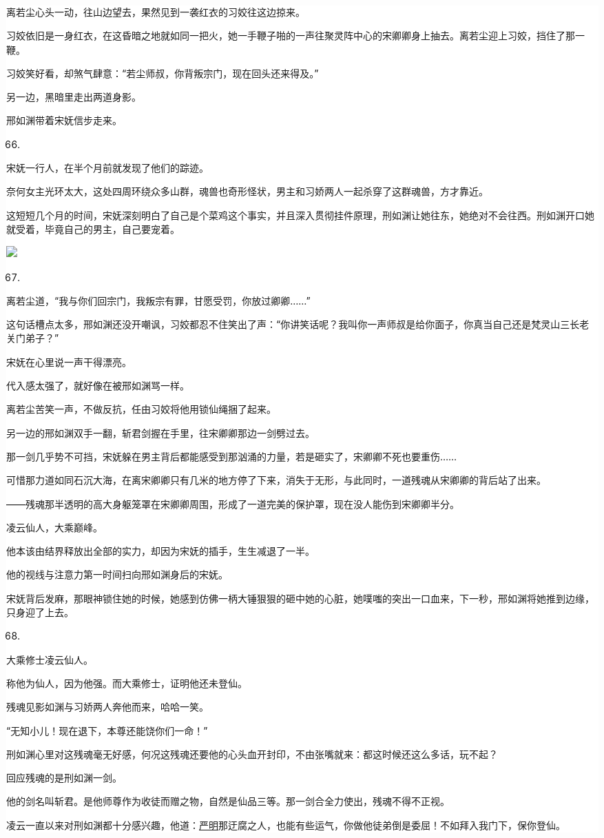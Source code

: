 离若尘心头一动，往山边望去，果然见到一袭红衣的习姣往这边掠来。

习姣依旧是一身红衣，在这昏暗之地就如同一把火，她一手鞭子啪的一声往聚灵阵中心的宋卿卿身上抽去。离若尘迎上习姣，挡住了那一鞭。

习姣笑好看，却煞气肆意：“若尘师叔，你背叛宗门，现在回头还来得及。”

另一边，黑暗里走出两道身影。

邢如渊带着宋妩信步走来。

66.

宋妩一行人，在半个月前就发现了他们的踪迹。

奈何女主光环太大，这处四周环绕众多山群，魂兽也奇形怪状，男主和习娇两人一起杀穿了这群魂兽，方才靠近。

这短短几个月的时间，宋妩深刻明白了自己是个菜鸡这个事实，并且深入贯彻挂件原理，刑如渊让她往东，她绝对不会往西。刑如渊开口她就受着，毕竟自己的男主，自己要宠着。

![](https://pic1.zhimg.com/50/v2-1ad5b31d2898e22f043af5633160cba8_720w.jpg?source=1940ef5c)

67.

离若尘道，“我与你们回宗门，我叛宗有罪，甘愿受罚，你放过卿卿……”

这句话槽点太多，邢如渊还没开嘲讽，习姣都忍不住笑出了声：“你讲笑话呢？我叫你一声师叔是给你面子，你真当自己还是梵灵山三长老关门弟子？”

宋妩在心里说一声干得漂亮。

代入感太强了，就好像在被邢如渊骂一样。

离若尘苦笑一声，不做反抗，任由习姣将他用锁仙绳捆了起来。

另一边的邢如渊双手一翻，斩君剑握在手里，往宋卿卿那边一剑劈过去。

那一剑几乎势不可挡，宋妩躲在男主背后都能感受到那汹涌的力量，若是砸实了，宋卿卿不死也要重伤……

可惜那力道如同石沉大海，在离宋卿卿只有几米的地方停了下来，消失于无形，与此同时，一道残魂从宋卿卿的背后站了出来。

——残魂那半透明的高大身躯笼罩在宋卿卿周围，形成了一道完美的保护罩，现在没人能伤到宋卿卿半分。

凌云仙人，大乘巅峰。

他本该由结界释放出全部的实力，却因为宋妩的插手，生生减退了一半。

他的视线与注意力第一时间扫向邢如渊身后的宋妩。

宋妩背后发麻，那眼神锁住她的时候，她感到仿佛一柄大锤狠狠的砸中她的心脏，她噗嗤的突出一口血来，下一秒，邢如渊将她推到边缘，只身迎了上去。

68.

大乘修士凌云仙人。

称他为仙人，因为他强。而大乘修士，证明他还未登仙。

残魂见影如渊与习娇两人奔他而来，哈哈一笑。

“无知小儿！现在退下，本尊还能饶你们一命！”

刑如渊心里对这残魂毫无好感，何况这残魂还要他的心头血开封印，不由张嘴就来：都这时候还这么多话，玩不起？

回应残魂的是刑如渊一剑。

他的剑名叫斩君。是他师尊作为收徒而赠之物，自然是仙品三等。那一剑合全力使出，残魂不得不正视。

凌云一直以来对刑如渊都十分感兴趣，他道：[严明](https://www.zhihu.com/search?q=%E4%B8%A5%E6%98%8E&search_source=Entity&hybrid_search_source=Entity&hybrid_search_extra=%7B%22sourceType%22%3A%22answer%22%2C%22sourceId%22%3A1383959719%7D)那迂腐之人，也能有些运气，你做他徒弟倒是委屈！不如拜入我门下，保你登仙。
